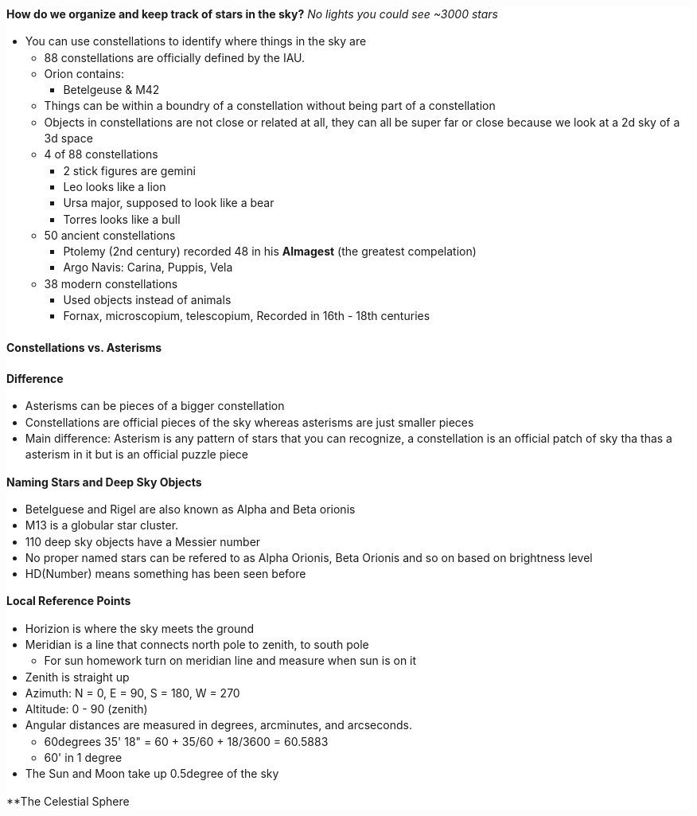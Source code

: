 **How do we organize and keep track of stars in the sky?**
_No lights you could see ~3000 stars_

- You can use constellations to identify where things in the sky are
  - 88 constellations are officially defined by the IAU.
  - Orion contains:
    - Betelgeuse & M42
  - Things can be within a boundry of a constellation without being part of a constellation
  - Objects in constellations are not close or related at all, they can all be super far or close because we look at a 2d sky of a 3d space
  - 4 of 88 constellations
    - 2 stick figures are gemini
    - Leo looks like a lion
    - Ursa major, supposed to look like a bear
    - Torres looks like a bull
  - 50 ancient constellations
    - Ptolemy (2nd century) recorded 48 in his **Almagest** (the greatest compelation)
    - Argo Navis: Carina, Puppis, Vela
  - 38 modern constellations
    - Used objects instead of animals
    - Fornax, microscopium, telescopium, Recorded in 16th - 18th centuries

#### Constellations vs. Asterisms

**Difference**

- Asterisms can be pieces of a bigger constellation
- Constellations are official pieces of the sky whereas asterisms are just smaller pieces
- Main difference: Asterism is any pattern of stars that you can recognize, a constellation is an official patch of sky tha thas a asterism in it but is an official puzzle piece

**Naming Stars and Deep Sky Objects**

- Betelguese and Rigel are also known as Alpha and Beta orionis
- M13 is a globular star cluster.
- 110 deep sky objects have a Messier number
- No proper named stars can be refered to as Alpha Orionis, Beta Orionis and so on based on brightness level
- HD(Number) means something has been seen before

**Local Reference Points**

- Horizion is where the sky meets the ground
- Meridian is a line that connects north pole to zenith, to south pole
  - For sun homework turn on meridian line and measure when sun is on it
- Zenith is straight up
- Azimuth: N = 0, E = 90, S = 180, W = 270
- Altitude: 0 - 90 (zenith)
- Angular distances are measured in degrees, arcminutes, and arcseconds.
  - 60degrees 35' 18" = 60 + 35/60 + 18/3600 = 60.5883
  - 60' in 1 degree
- The Sun and Moon take up 0.5degree of the sky

\*\*The Celestial Sphere
